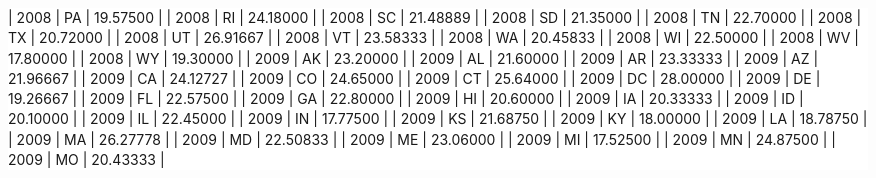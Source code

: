 | 2008 | PA    |         19.57500 |
| 2008 | RI    |         24.18000 |
| 2008 | SC    |         21.48889 |
| 2008 | SD    |         21.35000 |
| 2008 | TN    |         22.70000 |
| 2008 | TX    |         20.72000 |
| 2008 | UT    |         26.91667 |
| 2008 | VT    |         23.58333 |
| 2008 | WA    |         20.45833 |
| 2008 | WI    |         22.50000 |
| 2008 | WV    |         17.80000 |
| 2008 | WY    |         19.30000 |
| 2009 | AK    |         23.20000 |
| 2009 | AL    |         21.60000 |
| 2009 | AR    |         23.33333 |
| 2009 | AZ    |         21.96667 |
| 2009 | CA    |         24.12727 |
| 2009 | CO    |         24.65000 |
| 2009 | CT    |         25.64000 |
| 2009 | DC    |         28.00000 |
| 2009 | DE    |         19.26667 |
| 2009 | FL    |         22.57500 |
| 2009 | GA    |         22.80000 |
| 2009 | HI    |         20.60000 |
| 2009 | IA    |         20.33333 |
| 2009 | ID    |         20.10000 |
| 2009 | IL    |         22.45000 |
| 2009 | IN    |         17.77500 |
| 2009 | KS    |         21.68750 |
| 2009 | KY    |         18.00000 |
| 2009 | LA    |         18.78750 |
| 2009 | MA    |         26.27778 |
| 2009 | MD    |         22.50833 |
| 2009 | ME    |         23.06000 |
| 2009 | MI    |         17.52500 |
| 2009 | MN    |         24.87500 |
| 2009 | MO    |         20.43333 |